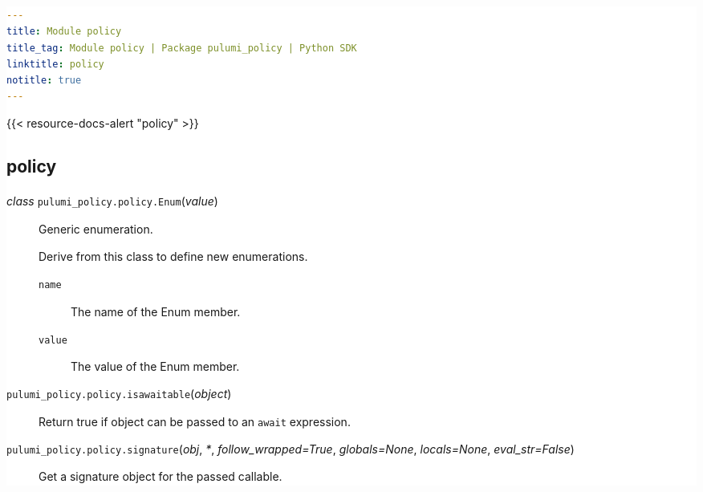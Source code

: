 ```yaml
---
title: Module policy
title_tag: Module policy | Package pulumi_policy | Python SDK
linktitle: policy
notitle: true
---
```


{{< resource-docs-alert "policy" >}}

<section id="module-pulumi_policy.policy">
<span id="policy"></span><h1>policy<a class="headerlink" href="#module-pulumi_policy.policy" title="Permalink to this headline"></a></h1>
<dl class="py class">
<dt id="pulumi_policy.policy.Enum">
<em class="property">class </em><code class="sig-prename descclassname">pulumi_policy.policy.</code><code class="sig-name descname">Enum</code><span class="sig-paren">(</span><em class="sig-param"><span class="n">value</span></em><span class="sig-paren">)</span><a class="headerlink" href="#pulumi_policy.policy.Enum" title="Permalink to this definition"></a></dt>
<dd><p>Generic enumeration.</p>
<p>Derive from this class to define new enumerations.</p>
<dl class="py attribute">
<dt id="pulumi_policy.policy.Enum.name">
<code class="sig-name descname">name</code><a class="headerlink" href="#pulumi_policy.policy.Enum.name" title="Permalink to this definition"></a></dt>
<dd><p>The name of the Enum member.</p>
</dd></dl>

<dl class="py attribute">
<dt id="pulumi_policy.policy.Enum.value">
<code class="sig-name descname">value</code><a class="headerlink" href="#pulumi_policy.policy.Enum.value" title="Permalink to this definition"></a></dt>
<dd><p>The value of the Enum member.</p>
</dd></dl>

</dd></dl>

<dl class="py function">
<dt id="pulumi_policy.policy.isawaitable">
<code class="sig-prename descclassname">pulumi_policy.policy.</code><code class="sig-name descname">isawaitable</code><span class="sig-paren">(</span><em class="sig-param"><span class="n">object</span></em><span class="sig-paren">)</span><a class="headerlink" href="#pulumi_policy.policy.isawaitable" title="Permalink to this definition"></a></dt>
<dd><p>Return true if object can be passed to an <code class="docutils literal notranslate"><span class="pre">await</span></code> expression.</p>
</dd></dl>

<dl class="py function">
<dt id="pulumi_policy.policy.signature">
<code class="sig-prename descclassname">pulumi_policy.policy.</code><code class="sig-name descname">signature</code><span class="sig-paren">(</span><em class="sig-param"><span class="n">obj</span></em>, <em class="sig-param"><span class="o">*</span></em>, <em class="sig-param"><span class="n">follow_wrapped</span><span class="o">=</span><span class="default_value">True</span></em>, <em class="sig-param"><span class="n">globals</span><span class="o">=</span><span class="default_value">None</span></em>, <em class="sig-param"><span class="n">locals</span><span class="o">=</span><span class="default_value">None</span></em>, <em class="sig-param"><span class="n">eval_str</span><span class="o">=</span><span class="default_value">False</span></em><span class="sig-paren">)</span><a class="headerlink" href="#pulumi_policy.policy.signature" title="Permalink to this definition"></a></dt>
<dd><p>Get a signature object for the passed callable.</p>
</dd></dl>
